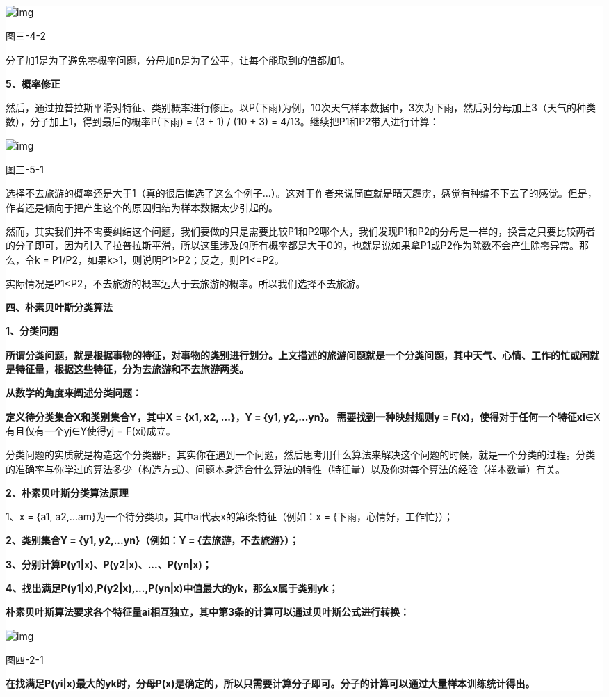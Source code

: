  ![img](https://img-blog.csdn.net/20180104225359772)

 图三-4-2

 分子加1是为了避免零概率问题，分母加n是为了公平，让每个能取到的值都加1。

 **5、概率修正**

 然后，通过拉普拉斯平滑对特征、类别概率进行修正。以P(下雨)为例，10次天气样本数据中，3次为下雨，然后对分母加上3（天气的种类数），分子加上1，得到最后的概率P(下雨) = (3 + 1) / (10 + 3) = 4/13。继续把P1和P2带入进行计算：

 ![img](https://img-blog.csdn.net/20180104225655123)

 图三-5-1

 选择不去旅游的概率还是大于1（真的很后悔选了这么个例子...）。这对于作者来说简直就是晴天霹雳，感觉有种编不下去了的感觉。但是，作者还是倾向于把产生这个的原因归结为样本数据太少引起的。

 然而，其实我们并不需要纠结这个问题，我们要做的只是需要比较P1和P2哪个大，我们发现P1和P2的分母是一样的，换言之只要比较两者的分子即可，因为引入了拉普拉斯平滑，所以这里涉及的所有概率都是大于0的，也就是说如果拿P1或P2作为除数不会产生除零异常。那么，令k = P1/P2，如果k>1，则说明P1>P2；反之，则P1<=P2。

 实际情况是P1<P2，不去旅游的概率远大于去旅游的概率。所以我们选择不去旅游。

 

 **四、朴素贝叶斯分类算法**

 **1、分类问题**

 **所谓分类问题，就是根据事物的特征，对事物的类别进行划分。上文描述的旅游问题就是一个分类问题，其中天气、心情、工作的忙或闲就是特征量，根据这些特征，分为去旅游和不去旅游两类。**

 **从数学的角度来阐述分类问题：**

 

 

 **定义待分类集合X和类别集合Y，其中X = {x1, x2, ...}，Y = {y1, y2,...yn}。 需要找到一种映射规则y = F(x)，使得对于任何一个特征xi**∈X有且仅有一个yj∈Y使得yj  = F(xi)成立。

 分类问题的实质就是构造这个分类器F。其实你在遇到一个问题，然后思考用什么算法来解决这个问题的时候，就是一个分类的过程。分类的准确率与你学过的算法多少（构造方式）、问题本身适合什么算法的特性（特征量）以及你对每个算法的经验（样本数量）有关。

 **2、朴素贝叶斯分类算法原理**

 1、x = {a1, a2,...am}为一个待分类项，其中ai代表x的第i条特征（例如：x  = {下雨，心情好，工作忙}）；

 **2、类别集合Y  = {y1, y2,...yn}（例如：Y = {去旅游，不去旅游}）；**

 **3、分别计算P(y1|x)、P(y2|x)、...、P(yn|x)；**

 **4、找出满足P(y1|x),P(y2|x),...,P(yn|x)中值最大的yk，那么x属于类别yk；**

 

 **朴素贝叶斯算法要求各个特征量ai相互独立，其中第3条的计算可以通过贝叶斯公式进行转换：**

 ![img](https://img-blog.csdn.net/20180104225943455)

 图四-2-1

 **在找满足P(yi|x)最大的yk时，分母P(x)是确定的，所以只需要计算分子即可。分子的计算可以通过大量样本训练统计得出。**



